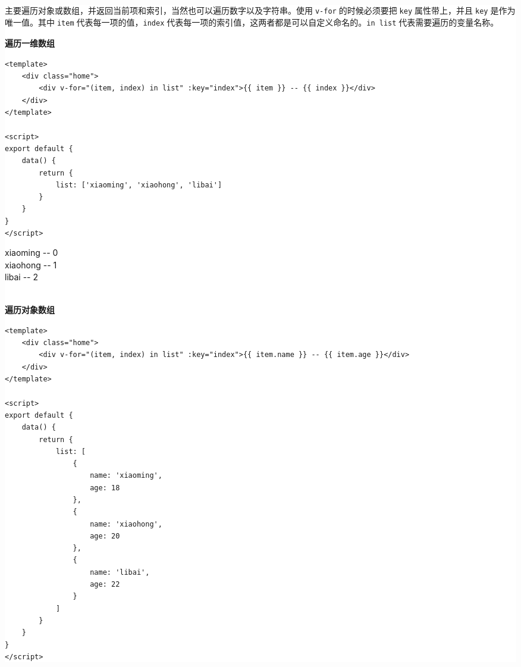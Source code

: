 主要遍历对象或数组，并返回当前项和索引，当然也可以遍历数字以及字符串。使用 `v-for` 的时候必须要把 `key` 属性带上，并且 `key` 是作为唯一值。其中 `item` 代表每一项的值，`index` 代表每一项的索引值，这两者都是可以自定义命名的。`in list` 代表需要遍历的变量名称。

**遍历一维数组**

```vue
<template>
    <div class="home">
        <div v-for="(item, index) in list" :key="index">{{ item }} -- {{ index }}</div>
    </div>
</template>

<script>
export default {
    data() {
        return {
            list: ['xiaoming', 'xiaohong', 'libai']
        }
    }
}
</script>
```

<AppCard>
    <div>xiaoming -- 0</div>
    <div>xiaohong -- 1</div>
    <div>libai -- 2</div>
</AppCard>

<AppPlayground href="https://codepen.io/noxussj/pen/NWBLPKR" />

<br />

**遍历对象数组**

```vue
<template>
    <div class="home">
        <div v-for="(item, index) in list" :key="index">{{ item.name }} -- {{ item.age }}</div>
    </div>
</template>

<script>
export default {
    data() {
        return {
            list: [
                {
                    name: 'xiaoming',
                    age: 18
                },
                {
                    name: 'xiaohong',
                    age: 20
                },
                {
                    name: 'libai',
                    age: 22
                }
            ]
        }
    }
}
</script>
```

